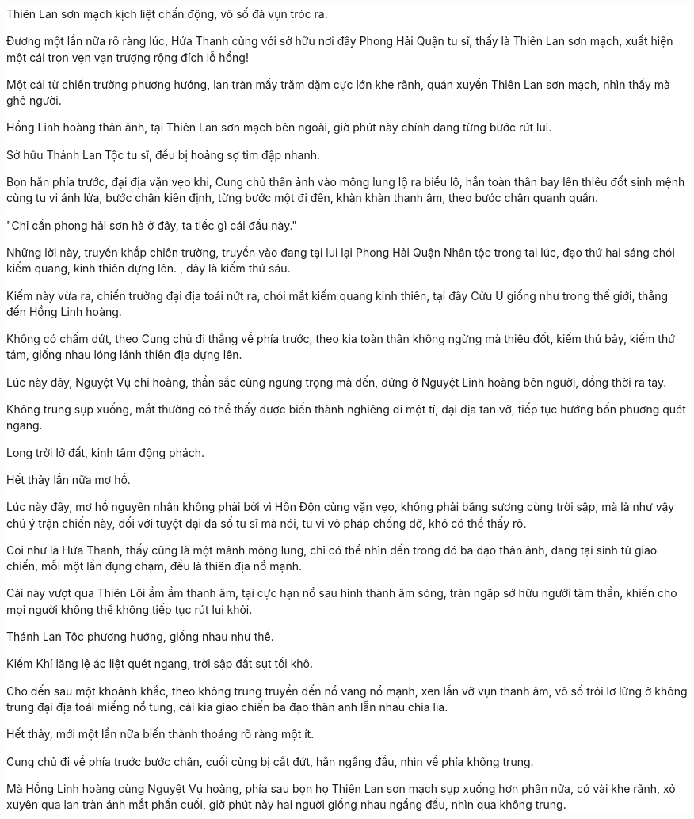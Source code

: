 Thiên Lan sơn mạch kịch liệt chấn động, vô số đá vụn tróc ra.

Đương một lần nữa rõ ràng lúc, Hứa Thanh cùng với sở hữu nơi đây Phong Hải Quận tu sĩ, thấy là Thiên Lan sơn mạch, xuất hiện một cái trọn vẹn vạn trượng rộng đích lỗ hổng!

Một cái từ chiến trường phương hướng, lan tràn mấy trăm dặm cực lớn khe rãnh, quán xuyến Thiên Lan sơn mạch, nhìn thấy mà ghê người.

Hồng Linh hoàng thân ảnh, tại Thiên Lan sơn mạch bên ngoài, giờ phút này chính đang từng bước rút lui.

Sở hữu Thánh Lan Tộc tu sĩ, đều bị hoảng sợ tim đập nhanh.

Bọn hắn phía trước, đại địa vặn vẹo khi, Cung chủ thân ảnh vào mông lung lộ ra biểu lộ, hắn toàn thân bay lên thiêu đốt sinh mệnh cùng tu vi ánh lửa, bước chân kiên định, từng bước một đi đến, khàn khàn thanh âm, theo bước chân quanh quẩn.

"Chỉ cần phong hải sơn hà ở đây, ta tiếc gì cái đầu này."

Những lời này, truyền khắp chiến trường, truyền vào đang tại lui lại Phong Hải Quận Nhân tộc trong tai lúc, đạo thứ hai sáng chói kiếm quang, kinh thiên dựng lên. , đây là kiếm thứ sáu.

Kiếm này vừa ra, chiến trường đại địa toái nứt ra, chói mắt kiếm quang kinh thiên, tại đây Cửu U giống như trong thế giới, thẳng đến Hồng Linh hoàng.

Không có chấm dứt, theo Cung chủ đi thẳng về phía trước, theo kia toàn thân không ngừng mà thiêu đốt, kiếm thứ bảy, kiếm thứ tám, giống nhau lóng lánh thiên địa dựng lên.

Lúc này đây, Nguyệt Vụ chi hoàng, thần sắc cũng ngưng trọng mà đến, đứng ở Nguyệt Linh hoàng bên người, đồng thời ra tay.

Không trung sụp xuống, mắt thường có thể thấy được biến thành nghiêng đi một tí, đại địa tan vỡ, tiếp tục hướng bốn phương quét ngang.

Long trời lở đất, kinh tâm động phách.

Hết thảy lần nữa mơ hồ.

Lúc này đây, mơ hồ nguyên nhân không phải bởi vì Hỗn Độn cùng vặn vẹo, không phải băng sương cùng trời sập, mà là như vậy chú ý trận chiến này, đối với tuyệt đại đa số tu sĩ mà nói, tu vi vô pháp chống đỡ, khó có thể thấy rõ.

Coi như là Hứa Thanh, thấy cũng là một mảnh mông lung, chỉ có thể nhìn đến trong đó ba đạo thân ảnh, đang tại sinh tử giao chiến, mỗi một lần đụng chạm, đều là thiên địa nổ mạnh.

Cái này vượt qua Thiên Lôi ầm ầm thanh âm, tại cực hạn nổ sau hình thành âm sóng, tràn ngập sở hữu người tâm thần, khiến cho mọi người không thể không tiếp tục rút lui khỏi.

Thánh Lan Tộc phương hướng, giống nhau như thế.

Kiếm Khí lăng lệ ác liệt quét ngang, trời sập đất sụt tồi khô.

Cho đến sau một khoảnh khắc, theo không trung truyền đến nổ vang nổ mạnh, xen lẫn vỡ vụn thanh âm, vô số trôi lơ lửng ở không trung đại địa toái miếng nổ tung, cái kia giao chiến ba đạo thân ảnh lẫn nhau chia lìa.

Hết thảy, mới một lần nữa biến thành thoáng rõ ràng một ít.

Cung chủ đi về phía trước bước chân, cuối cùng bị cắt đứt, hắn ngẩng đầu, nhìn về phía không trung.

Mà Hồng Linh hoàng cùng Nguyệt Vụ hoàng, phía sau bọn họ Thiên Lan sơn mạch sụp xuống hơn phân nửa, có vài khe rãnh, xỏ xuyên qua lan tràn ánh mắt phần cuối, giờ phút này hai người giống nhau ngẩng đầu, nhìn qua không trung.
